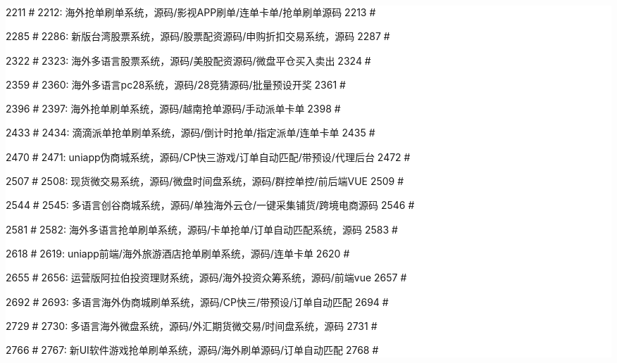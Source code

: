   2211          #
  2212:           海外抢单刷单系统，源码/影视APP刷单/连单卡单/抢单刷单源码
  2213          #

  2285          #
  2286:           新版台湾股票系统，源码/股票配资源码/申购折扣交易系统，源码
  2287          #

  2322          #
  2323:           海外多语言股票系统，源码/美股配资源码/微盘平仓买入卖出
  2324          #

  2359          #
  2360:           海外多语言pc28系统，源码/28竞猜源码/批量预设开奖
  2361          #

  2396          #
  2397:           海外抢单刷单系统，源码/越南抢单源码/手动派单卡单
  2398          #

  2433          #
  2434:           滴滴派单抢单刷单系统，源码/倒计时抢单/指定派单/连单卡单
  2435          #

  2470          #
  2471:           uniapp伪商城系统，源码/CP快三游戏/订单自动匹配/带预设/代理后台
  2472          #

  2507          #
  2508:           现货微交易系统，源码/微盘时间盘系统，源码/群控单控/前后端VUE
  2509          #

  2544          #
  2545:           多语言创谷商城系统，源码/单独海外云仓/一键采集铺货/跨境电商源码
  2546          #

  2581          #
  2582:           海外多语言抢单刷单系统，源码/卡单抢单/订单自动匹配系统，源码
  2583          #

  2618          #
  2619:           uniapp前端/海外旅游酒店抢单刷单系统，源码/连单卡单
  2620          #

  2655          #
  2656:           运营版阿拉伯投资理财系统，源码/海外投资众筹系统，源码/前端vue
  2657          #

  2692          #
  2693:           多语言海外伪商城刷单系统，源码/CP快三/带预设/订单自动匹配
  2694          #

  2729          #
  2730:           多语言海外微盘系统，源码/外汇期货微交易/时间盘系统，源码
  2731          #

  2766          #
  2767:           新UI软件游戏抢单刷单系统，源码/海外刷单源码/订单自动匹配
  2768          #
